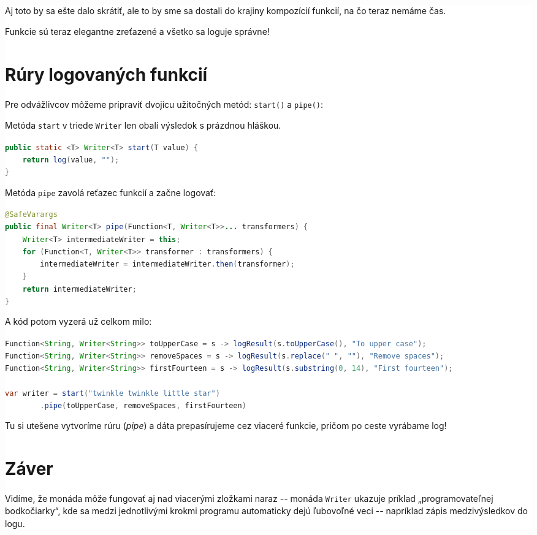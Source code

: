 Aj toto by sa ešte dalo skrátiť, ale to by sme sa dostali do krajiny kompozícií funkcií, na čo teraz nemáme čas.

Funkcie sú teraz elegantne zreťazené a všetko sa loguje správne!

# Rúry logovaných funkcií

Pre odvážlivcov môžeme pripraviť dvojicu užitočných metód: `start()` a `pipe()`:

Metóda `start` v triede `Writer` len obalí výsledok s prázdnou hláškou.

```java
public static <T> Writer<T> start(T value) {
    return log(value, "");
}
```

Metóda `pipe` zavolá reťazec funkcií a začne logovať:

```java
@SafeVarargs
public final Writer<T> pipe(Function<T, Writer<T>>... transformers) {
    Writer<T> intermediateWriter = this;
    for (Function<T, Writer<T>> transformer : transformers) {
        intermediateWriter = intermediateWriter.then(transformer);
    }
    return intermediateWriter;
}
```

A kód potom vyzerá už celkom milo:

```java
Function<String, Writer<String>> toUpperCase = s -> logResult(s.toUpperCase(), "To upper case");
Function<String, Writer<String>> removeSpaces = s -> logResult(s.replace(" ", ""), "Remove spaces");
Function<String, Writer<String>> firstFourteen = s -> logResult(s.substring(0, 14), "First fourteen");

var writer = start("twinkle twinkle little star")
        .pipe(toUpperCase, removeSpaces, firstFourteen)
```

Tu si utešene vytvoríme rúru (*pipe*) a dáta prepasírujeme cez viaceré funkcie, pričom po ceste vyrábame log!

# Záver

Vidíme, že monáda môže fungovať aj nad viacerými zložkami naraz -- monáda `Writer` ukazuje príklad „programovateľnej bodkočiarky“, kde sa medzi jednotlivými krokmi programu automaticky dejú ľubovoľné veci -- napríklad zápis medzivýsledkov do logu.    


